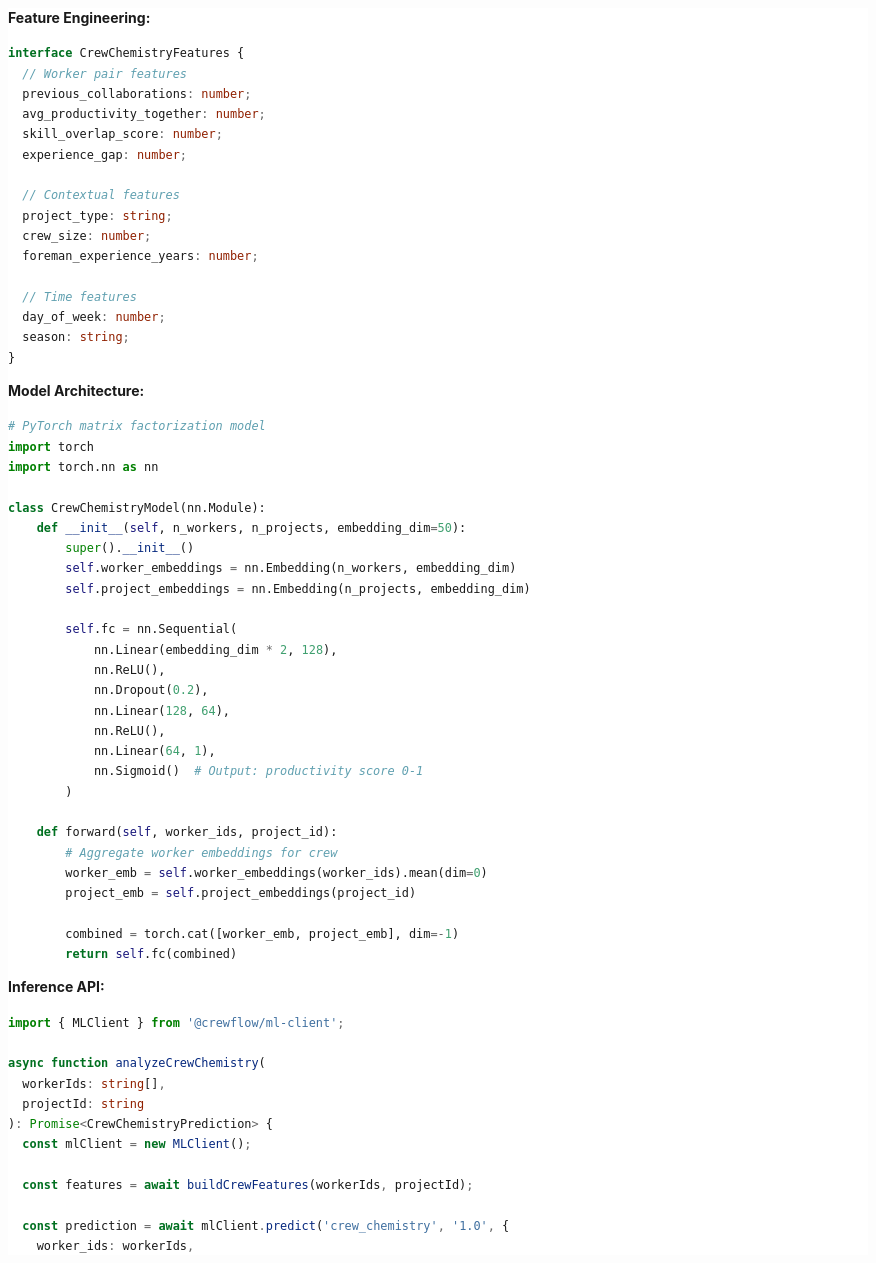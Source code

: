 **Feature Engineering:**
```typescript
interface CrewChemistryFeatures {
  // Worker pair features
  previous_collaborations: number;
  avg_productivity_together: number;
  skill_overlap_score: number;
  experience_gap: number;

  // Contextual features
  project_type: string;
  crew_size: number;
  foreman_experience_years: number;

  // Time features
  day_of_week: number;
  season: string;
}
```

**Model Architecture:**
```python
# PyTorch matrix factorization model
import torch
import torch.nn as nn

class CrewChemistryModel(nn.Module):
    def __init__(self, n_workers, n_projects, embedding_dim=50):
        super().__init__()
        self.worker_embeddings = nn.Embedding(n_workers, embedding_dim)
        self.project_embeddings = nn.Embedding(n_projects, embedding_dim)

        self.fc = nn.Sequential(
            nn.Linear(embedding_dim * 2, 128),
            nn.ReLU(),
            nn.Dropout(0.2),
            nn.Linear(128, 64),
            nn.ReLU(),
            nn.Linear(64, 1),
            nn.Sigmoid()  # Output: productivity score 0-1
        )

    def forward(self, worker_ids, project_id):
        # Aggregate worker embeddings for crew
        worker_emb = self.worker_embeddings(worker_ids).mean(dim=0)
        project_emb = self.project_embeddings(project_id)

        combined = torch.cat([worker_emb, project_emb], dim=-1)
        return self.fc(combined)
```

**Inference API:**
```typescript
import { MLClient } from '@crewflow/ml-client';

async function analyzeCrewChemistry(
  workerIds: string[],
  projectId: string
): Promise<CrewChemistryPrediction> {
  const mlClient = new MLClient();

  const features = await buildCrewFeatures(workerIds, projectId);

  const prediction = await mlClient.predict('crew_chemistry', '1.0', {
    worker_ids: workerIds,
```